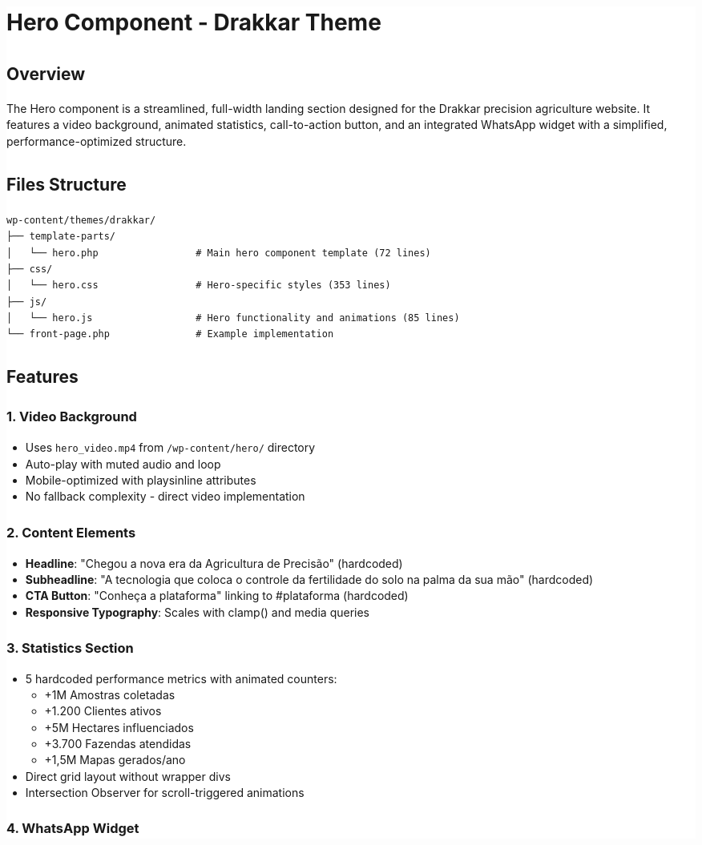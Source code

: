 # Hero Component - Drakkar Theme

## Overview

The Hero component is a streamlined, full-width landing section designed for the Drakkar precision agriculture website. It features a video background, animated statistics, call-to-action button, and an integrated WhatsApp widget with a simplified, performance-optimized structure.

## Files Structure

```
wp-content/themes/drakkar/
├── template-parts/
│   └── hero.php                 # Main hero component template (72 lines)
├── css/
│   └── hero.css                 # Hero-specific styles (353 lines)
├── js/
│   └── hero.js                  # Hero functionality and animations (85 lines)
└── front-page.php               # Example implementation
```

## Features

### 1. Video Background

- Uses `hero_video.mp4` from `/wp-content/hero/` directory
- Auto-play with muted audio and loop
- Mobile-optimized with playsinline attributes
- No fallback complexity - direct video implementation

### 2. Content Elements

- **Headline**: "Chegou a nova era da Agricultura de Precisão" (hardcoded)
- **Subheadline**: "A tecnologia que coloca o controle da fertilidade do solo na palma da sua mão" (hardcoded)
- **CTA Button**: "Conheça a plataforma" linking to #plataforma (hardcoded)
- **Responsive Typography**: Scales with clamp() and media queries

### 3. Statistics Section

- 5 hardcoded performance metrics with animated counters:
  - +1M Amostras coletadas
  - +1.200 Clientes ativos
  - +5M Hectares influenciados
  - +3.700 Fazendas atendidas
  - +1,5M Mapas gerados/ano
- Direct grid layout without wrapper divs
- Intersection Observer for scroll-triggered animations

### 4. WhatsApp Widget
